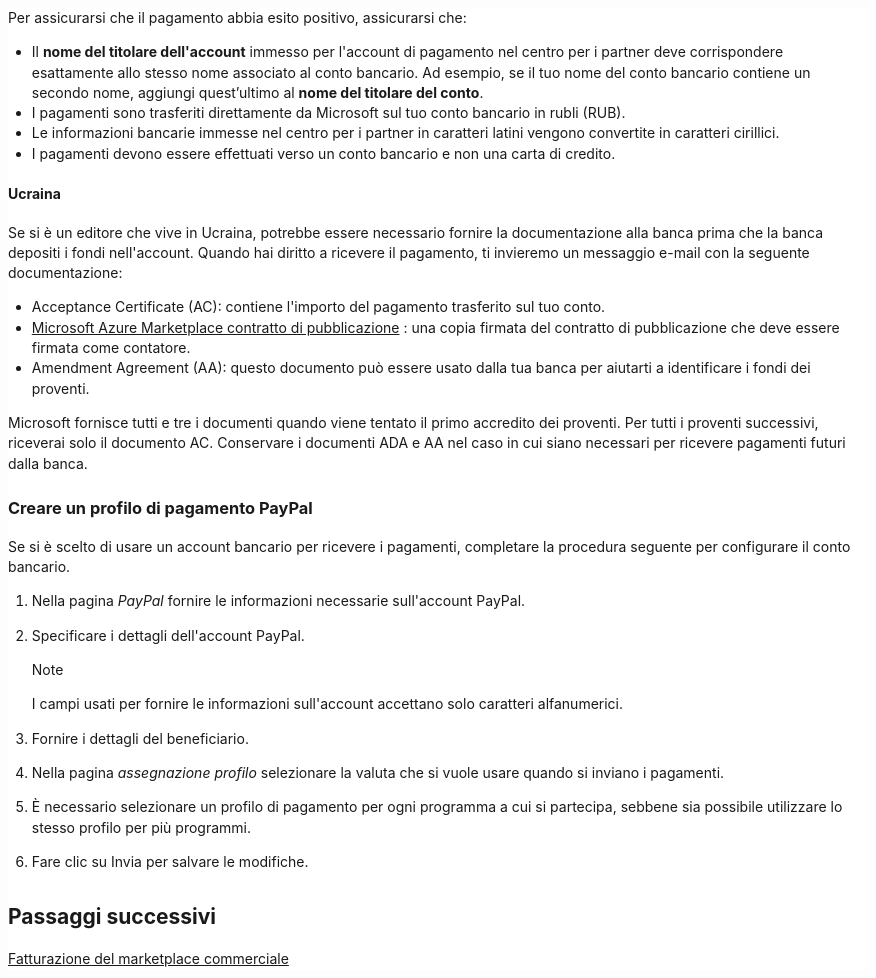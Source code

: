 Per assicurarsi che il pagamento abbia esito positivo, assicurarsi che:

- Il **nome del titolare dell'account** immesso per l'account di pagamento nel centro per i partner deve corrispondere esattamente allo stesso nome associato al conto bancario. Ad esempio, se il tuo nome del conto bancario contiene un secondo nome, aggiungi quest’ultimo al **nome del titolare del conto**.
- I pagamenti sono trasferiti direttamente da Microsoft sul tuo conto bancario in rubli (RUB).
- Le informazioni bancarie immesse nel centro per i partner in caratteri latini vengono convertite in caratteri cirillici.
- I pagamenti devono essere effettuati verso un conto bancario e non una carta di credito.

#### <a name="ukraine"></a>Ucraina

Se si è un editore che vive in Ucraina, potrebbe essere necessario fornire la documentazione alla banca prima che la banca depositi i fondi nell'account. Quando hai diritto a ricevere il pagamento, ti invieremo un messaggio e-mail con la seguente documentazione:

- Acceptance Certificate (AC): contiene l'importo del pagamento trasferito sul tuo conto.
- [Microsoft Azure Marketplace contratto di pubblicazione](https://go.microsoft.com/fwlink/p/?LinkID=699560) : una copia firmata del contratto di pubblicazione che deve essere firmata come contatore.
- Amendment Agreement (AA): questo documento può essere usato dalla tua banca per aiutarti a identificare i fondi dei proventi.

Microsoft fornisce tutti e tre i documenti quando viene tentato il primo accredito dei proventi. Per tutti i proventi successivi, riceverai solo il documento AC. Conservare i documenti ADA e AA nel caso in cui siano necessari per ricevere pagamenti futuri dalla banca.

### <a name="create-a-paypal-payment-profile"></a>Creare un profilo di pagamento PayPal

Se si è scelto di usare un account bancario per ricevere i pagamenti, completare la procedura seguente per configurare il conto bancario.

1. Nella pagina *PayPal* fornire le informazioni necessarie sull'account PayPal.
2. Specificare i dettagli dell'account PayPal.

    > [!NOTE]
    > I campi usati per fornire le informazioni sull'account accettano solo caratteri alfanumerici.

3. Fornire i dettagli del beneficiario.
4. Nella pagina *assegnazione profilo* selezionare la valuta che si vuole usare quando si inviano i pagamenti.
5. È necessario selezionare un profilo di pagamento per ogni programma a cui si partecipa, sebbene sia possibile utilizzare lo stesso profilo per più programmi.
6. Fare clic su Invia per salvare le modifiche.

## <a name="next-steps"></a>Passaggi successivi

[Fatturazione del marketplace commerciale](billing-details.md)